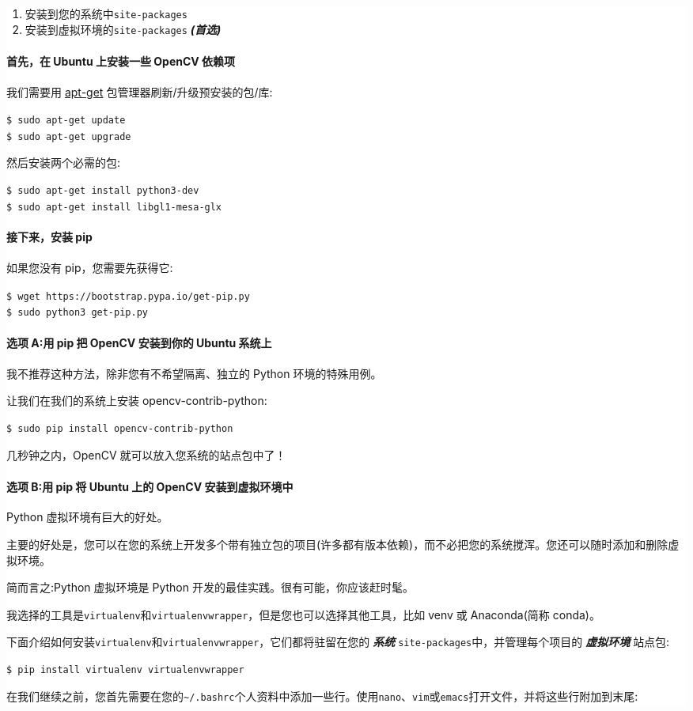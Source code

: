 1.  安装到您的系统中`site-packages`
2.  安装到虚拟环境的`site-packages` ***(首选)***

#### 首先，在 Ubuntu 上安装一些 OpenCV 依赖项

我们需要用 [apt-get](https://help.ubuntu.com/community/AptGet/Howto) 包管理器刷新/升级预安装的包/库:

```
$ sudo apt-get update
$ sudo apt-get upgrade
```

然后安装两个必需的包:

```
$ sudo apt-get install python3-dev
$ sudo apt-get install libgl1-mesa-glx
```

#### 接下来，安装 pip

如果您没有 pip，您需要先获得它:

```
$ wget https://bootstrap.pypa.io/get-pip.py
$ sudo python3 get-pip.py

```

#### 选项 A:用 pip 把 OpenCV 安装到你的 Ubuntu 系统上

我不推荐这种方法，除非您有不希望隔离、独立的 Python 环境的特殊用例。

让我们在我们的系统上安装 opencv-contrib-python:

```
$ sudo pip install opencv-contrib-python

```

几秒钟之内，OpenCV 就可以放入您系统的站点包中了！

#### 选项 B:用 pip 将 Ubuntu 上的 OpenCV 安装到虚拟环境中

Python 虚拟环境有巨大的好处。

主要的好处是，您可以在您的系统上开发多个带有独立包的项目(许多都有版本依赖)，而不必把您的系统搅浑。您还可以随时添加和删除虚拟环境。

简而言之:Python 虚拟环境是 Python 开发的最佳实践。很有可能，你应该赶时髦。

我选择的工具是`virtualenv`和`virtualenvwrapper`，但是您也可以选择其他工具，比如 venv 或 Anaconda(简称 conda)。

下面介绍如何安装`virtualenv`和`virtualenvwrapper`，它们都将驻留在您的 ***系统*** `site-packages`中，并管理每个项目的 ***虚拟环境*** 站点包:

```
$ pip install virtualenv virtualenvwrapper

```

在我们继续之前，您首先需要在您的`~/.bashrc`个人资料中添加一些行。使用`nano`、`vim`或`emacs`打开文件，并将这些行附加到末尾:
